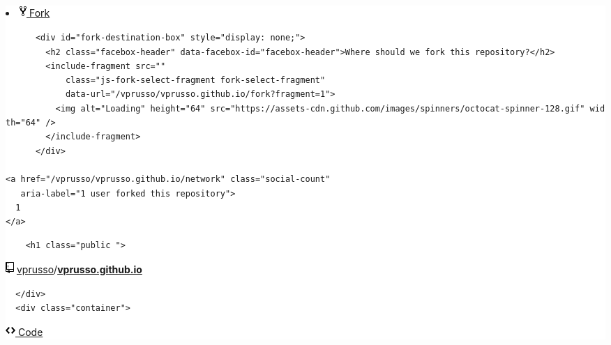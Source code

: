   <li>
          <a href="#fork-destination-box" class="btn btn-sm btn-with-count"
              title="Fork your own copy of vprusso/vprusso.github.io to your account"
              aria-label="Fork your own copy of vprusso/vprusso.github.io to your account"
              rel="facebox"
              data-ga-click="Repository, show fork modal, action:blob#show; text:Fork">
              <svg aria-hidden="true" class="octicon octicon-repo-forked" height="16" version="1.1" viewBox="0 0 10 16" width="10"><path fill-rule="evenodd" d="M8 1a1.993 1.993 0 0 0-1 3.72V6L5 8 3 6V4.72A1.993 1.993 0 0 0 2 1a1.993 1.993 0 0 0-1 3.72V6.5l3 3v1.78A1.993 1.993 0 0 0 5 15a1.993 1.993 0 0 0 1-3.72V9.5l3-3V4.72A1.993 1.993 0 0 0 8 1zM2 4.2C1.34 4.2.8 3.65.8 3c0-.65.55-1.2 1.2-1.2.65 0 1.2.55 1.2 1.2 0 .65-.55 1.2-1.2 1.2zm3 10c-.66 0-1.2-.55-1.2-1.2 0-.65.55-1.2 1.2-1.2.65 0 1.2.55 1.2 1.2 0 .65-.55 1.2-1.2 1.2zm3-10c-.66 0-1.2-.55-1.2-1.2 0-.65.55-1.2 1.2-1.2.65 0 1.2.55 1.2 1.2 0 .65-.55 1.2-1.2 1.2z"/></svg>
            Fork
          </a>

          <div id="fork-destination-box" style="display: none;">
            <h2 class="facebox-header" data-facebox-id="facebox-header">Where should we fork this repository?</h2>
            <include-fragment src=""
                class="js-fork-select-fragment fork-select-fragment"
                data-url="/vprusso/vprusso.github.io/fork?fragment=1">
              <img alt="Loading" height="64" src="https://assets-cdn.github.com/images/spinners/octocat-spinner-128.gif" width="64" />
            </include-fragment>
          </div>

    <a href="/vprusso/vprusso.github.io/network" class="social-count"
       aria-label="1 user forked this repository">
      1
    </a>
  </li>
</ul>

        <h1 class="public ">
  <svg aria-hidden="true" class="octicon octicon-repo" height="16" version="1.1" viewBox="0 0 12 16" width="12"><path fill-rule="evenodd" d="M4 9H3V8h1v1zm0-3H3v1h1V6zm0-2H3v1h1V4zm0-2H3v1h1V2zm8-1v12c0 .55-.45 1-1 1H6v2l-1.5-1.5L3 16v-2H1c-.55 0-1-.45-1-1V1c0-.55.45-1 1-1h10c.55 0 1 .45 1 1zm-1 10H1v2h2v-1h3v1h5v-2zm0-10H2v9h9V1z"/></svg>
  <span class="author" itemprop="author"><a href="/vprusso" class="url fn" rel="author">vprusso</a></span><span class="path-divider">/</span><strong itemprop="name"><a href="/vprusso/vprusso.github.io" data-pjax="#js-repo-pjax-container">vprusso.github.io</a></strong>

</h1>

      </div>
      <div class="container">
        
<nav class="reponav js-repo-nav js-sidenav-container-pjax"
     itemscope
     itemtype="http://schema.org/BreadcrumbList"
     role="navigation"
     data-pjax="#js-repo-pjax-container">

  <span itemscope itemtype="http://schema.org/ListItem" itemprop="itemListElement">
    <a href="/vprusso/vprusso.github.io" class="js-selected-navigation-item selected reponav-item" data-hotkey="g c" data-selected-links="repo_source repo_downloads repo_commits repo_releases repo_tags repo_branches /vprusso/vprusso.github.io" itemprop="url">
      <svg aria-hidden="true" class="octicon octicon-code" height="16" version="1.1" viewBox="0 0 14 16" width="14"><path fill-rule="evenodd" d="M9.5 3L8 4.5 11.5 8 8 11.5 9.5 13 14 8 9.5 3zm-5 0L0 8l4.5 5L6 11.5 2.5 8 6 4.5 4.5 3z"/></svg>
      <span itemprop="name">Code</span>
      <meta itemprop="position" content="1">
</a>  </span>
